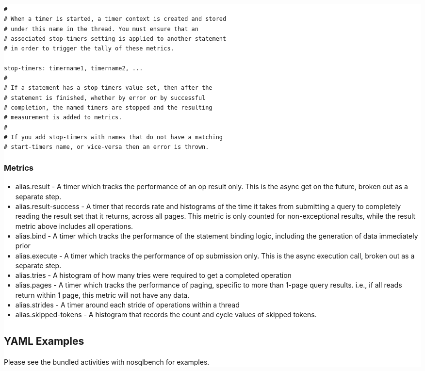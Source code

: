     #
    # When a timer is started, a timer context is created and stored
    # under this name in the thread. You must ensure that an
    # associated stop-timers setting is applied to another statement
    # in order to trigger the tally of these metrics.

    stop-timers: timername1, timername2, ...
    #
    # If a statement has a stop-timers value set, then after the
    # statement is finished, whether by error or by successful
    # completion, the named timers are stopped and the resulting
    # measurement is added to metrics.
    #
    # If you add stop-timers with names that do not have a matching
    # start-timers name, or vice-versa then an error is thrown.

### Metrics

- alias.result - A timer which tracks the performance of an op result
  only. This is the async get on the future, broken out as a separate
  step.
- alias.result-success - A timer that records rate and histograms of the
  time it takes from submitting a query to completely reading the result
  set that it returns, across all pages. This metric is only counted for
  non-exceptional results, while the result metric above includes
    all operations.
- alias.bind - A timer which tracks the performance of the statement
    binding logic, including the generation of data immediately prior
- alias.execute - A timer which tracks the performance of op submission
    only. This is the async execution call, broken out as a separate step.
- alias.tries - A histogram of how many tries were required to get a
    completed operation
- alias.pages - A timer which tracks the performance of paging, specific
    to more than 1-page query results. i.e., if all reads return within 1
    page, this metric will not have any data.
- alias.strides - A timer around each stride of operations within a thread
- alias.skipped-tokens - A histogram that records the count and cycle values
    of skipped tokens.

## YAML Examples

Please see the bundled activities with nosqlbench for examples.

